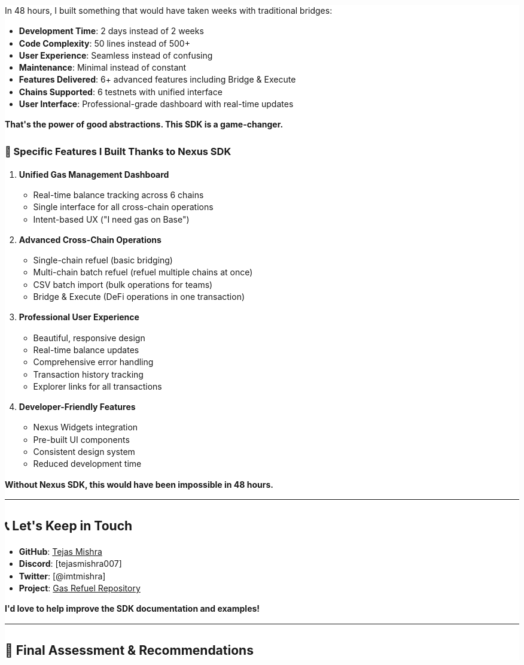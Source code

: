 In 48 hours, I built something that would have taken weeks with traditional bridges:

- **Development Time**: 2 days instead of 2 weeks
- **Code Complexity**: 50 lines instead of 500+
- **User Experience**: Seamless instead of confusing
- **Maintenance**: Minimal instead of constant
- **Features Delivered**: 6+ advanced features including Bridge & Execute
- **Chains Supported**: 6 testnets with unified interface
- **User Interface**: Professional-grade dashboard with real-time updates

**That's the power of good abstractions. This SDK is a game-changer.**

### 🎯 Specific Features I Built Thanks to Nexus SDK

1. **Unified Gas Management Dashboard**

   - Real-time balance tracking across 6 chains
   - Single interface for all cross-chain operations
   - Intent-based UX ("I need gas on Base")

2. **Advanced Cross-Chain Operations**

   - Single-chain refuel (basic bridging)
   - Multi-chain batch refuel (refuel multiple chains at once)
   - CSV batch import (bulk operations for teams)
   - Bridge & Execute (DeFi operations in one transaction)

3. **Professional User Experience**

   - Beautiful, responsive design
   - Real-time balance updates
   - Comprehensive error handling
   - Transaction history tracking
   - Explorer links for all transactions

4. **Developer-Friendly Features**
   - Nexus Widgets integration
   - Pre-built UI components
   - Consistent design system
   - Reduced development time

**Without Nexus SDK, this would have been impossible in 48 hours.**

---

## 📞 Let's Keep in Touch

- **GitHub**: [Tejas Mishra](https://github.com/tejasmishra1701/)
- **Discord**: [tejasmishra007]
- **Twitter**: [@imtmishra]
- **Project**: [Gas Refuel Repository](https://github.com/tejasmishra1701/gas-refuel/)

**I'd love to help improve the SDK documentation and examples!**

---

## 🎯 Final Assessment & Recommendations
